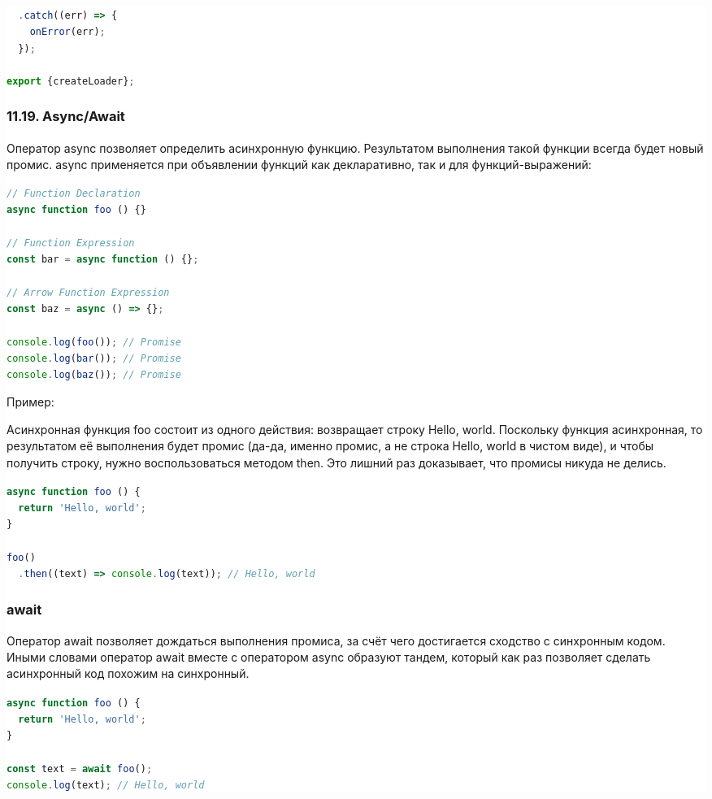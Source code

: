 ```js
  .catch((err) => {
    onError(err);
  });

export {createLoader};
```

### 11.19. Async/Await

Оператор async позволяет определить асинхронную функцию. Результатом выполнения такой функции всегда будет новый промис. async применяется при объявлении функций как декларативно, так и для функций-выражений:

```js
// Function Declaration
async function foo () {}

// Function Expression
const bar = async function () {};

// Arrow Function Expression
const baz = async () => {};

console.log(foo()); // Promise
console.log(bar()); // Promise
console.log(baz()); // Promise
```

Пример:

Асинхронная функция foo состоит из одного действия: возвращает строку Hello, world. Поскольку функция асинхронная, то результатом её выполнения будет промис (да-да, именно промис, а не строка Hello, world в чистом виде), и чтобы получить строку, нужно воспользоваться методом then. Это лишний раз доказывает, что промисы никуда не делись.

```js
async function foo () {
  return 'Hello, world';
}

foo()
  .then((text) => console.log(text)); // Hello, world
```

### await

Оператор await позволяет дождаться выполнения промиса, за счёт чего достигается сходство с синхронным кодом. Иными словами оператор await вместе с оператором async образуют тандем, который как раз позволяет сделать асинхронный код похожим на синхронный.

```js
async function foo () {
  return 'Hello, world';
}

const text = await foo();
console.log(text); // Hello, world
```
